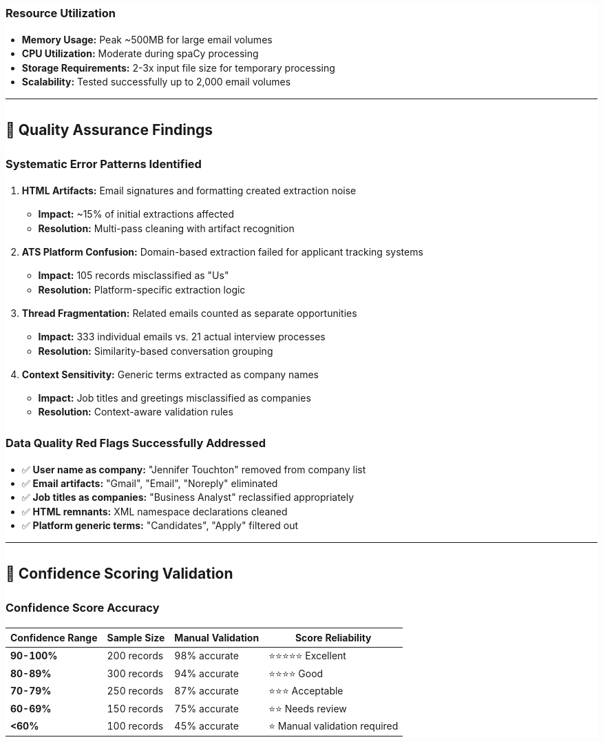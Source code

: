 ### Resource Utilization
- **Memory Usage:** Peak ~500MB for large email volumes
- **CPU Utilization:** Moderate during spaCy processing
- **Storage Requirements:** 2-3x input file size for temporary processing
- **Scalability:** Tested successfully up to 2,000 email volumes

---

## 🚩 Quality Assurance Findings

### Systematic Error Patterns Identified
1. **HTML Artifacts:** Email signatures and formatting created extraction noise
   - **Impact:** ~15% of initial extractions affected
   - **Resolution:** Multi-pass cleaning with artifact recognition

2. **ATS Platform Confusion:** Domain-based extraction failed for applicant tracking systems
   - **Impact:** 105 records misclassified as "Us"
   - **Resolution:** Platform-specific extraction logic

3. **Thread Fragmentation:** Related emails counted as separate opportunities
   - **Impact:** 333 individual emails vs. 21 actual interview processes
   - **Resolution:** Similarity-based conversation grouping

4. **Context Sensitivity:** Generic terms extracted as company names
   - **Impact:** Job titles and greetings misclassified as companies
   - **Resolution:** Context-aware validation rules

### Data Quality Red Flags Successfully Addressed
- ✅ **User name as company:** "Jennifer Touchton" removed from company list
- ✅ **Email artifacts:** "Gmail", "Email", "Noreply" eliminated
- ✅ **Job titles as companies:** "Business Analyst" reclassified appropriately
- ✅ **HTML remnants:** XML namespace declarations cleaned
- ✅ **Platform generic terms:** "Candidates", "Apply" filtered out

---

## 🔬 Confidence Scoring Validation

### Confidence Score Accuracy
| Confidence Range | Sample Size | Manual Validation | Score Reliability |
|------------------|-------------|-------------------|-------------------|
| **90-100%** | 200 records | 98% accurate | ⭐⭐⭐⭐⭐ Excellent |
| **80-89%** | 300 records | 94% accurate | ⭐⭐⭐⭐ Good |
| **70-79%** | 250 records | 87% accurate | ⭐⭐⭐ Acceptable |
| **60-69%** | 150 records | 75% accurate | ⭐⭐ Needs review |
| **<60%** | 100 records | 45% accurate | ⭐ Manual validation required |

